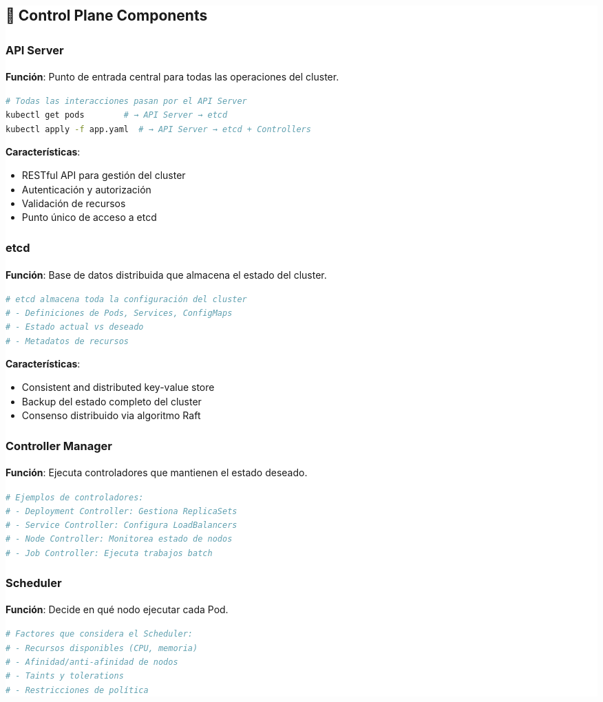 ## 🧠 Control Plane Components

### API Server

**Función**: Punto de entrada central para todas las operaciones del cluster.

```bash
# Todas las interacciones pasan por el API Server
kubectl get pods        # → API Server → etcd
kubectl apply -f app.yaml  # → API Server → etcd + Controllers
```

**Características**:
- RESTful API para gestión del cluster
- Autenticación y autorización
- Validación de recursos
- Punto único de acceso a etcd

### etcd

**Función**: Base de datos distribuida que almacena el estado del cluster.

```bash
# etcd almacena toda la configuración del cluster
# - Definiciones de Pods, Services, ConfigMaps
# - Estado actual vs deseado
# - Metadatos de recursos
```

**Características**:
- Consistent and distributed key-value store
- Backup del estado completo del cluster
- Consenso distribuido via algoritmo Raft

### Controller Manager

**Función**: Ejecuta controladores que mantienen el estado deseado.

```yaml
# Ejemplos de controladores:
# - Deployment Controller: Gestiona ReplicaSets
# - Service Controller: Configura LoadBalancers
# - Node Controller: Monitorea estado de nodos
# - Job Controller: Ejecuta trabajos batch
```

### Scheduler

**Función**: Decide en qué nodo ejecutar cada Pod.

```bash
# Factores que considera el Scheduler:
# - Recursos disponibles (CPU, memoria)
# - Afinidad/anti-afinidad de nodos
# - Taints y tolerations
# - Restricciones de política
```
